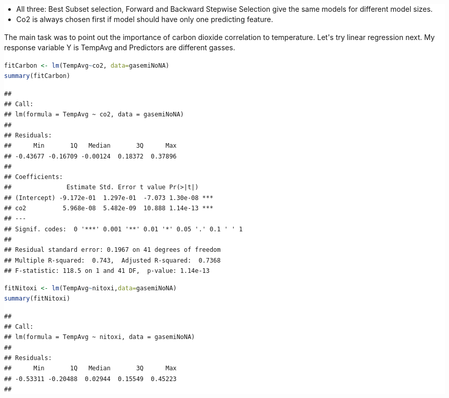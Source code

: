 -   All three: Best Subset selection, Forward and Backward Stepwise Selection give the same models for different model sizes.
-   Co2 is always chosen first if model should have only one predicting feature.

The main task was to point out the importance of carbon dioxide correlation to temperature. Let's try linear regression next. My response variable Y is TempAvg and Predictors are different gasses.

``` r
fitCarbon <- lm(TempAvg~co2, data=gasemiNoNA)
summary(fitCarbon)
```

    ## 
    ## Call:
    ## lm(formula = TempAvg ~ co2, data = gasemiNoNA)
    ## 
    ## Residuals:
    ##      Min       1Q   Median       3Q      Max 
    ## -0.43677 -0.16709 -0.00124  0.18372  0.37896 
    ## 
    ## Coefficients:
    ##               Estimate Std. Error t value Pr(>|t|)    
    ## (Intercept) -9.172e-01  1.297e-01  -7.073 1.30e-08 ***
    ## co2          5.968e-08  5.482e-09  10.888 1.14e-13 ***
    ## ---
    ## Signif. codes:  0 '***' 0.001 '**' 0.01 '*' 0.05 '.' 0.1 ' ' 1
    ## 
    ## Residual standard error: 0.1967 on 41 degrees of freedom
    ## Multiple R-squared:  0.743,  Adjusted R-squared:  0.7368 
    ## F-statistic: 118.5 on 1 and 41 DF,  p-value: 1.14e-13

``` r
fitNitoxi <- lm(TempAvg~nitoxi,data=gasemiNoNA)
summary(fitNitoxi)
```

    ## 
    ## Call:
    ## lm(formula = TempAvg ~ nitoxi, data = gasemiNoNA)
    ## 
    ## Residuals:
    ##      Min       1Q   Median       3Q      Max 
    ## -0.53311 -0.20488  0.02944  0.15549  0.45223 
    ## 